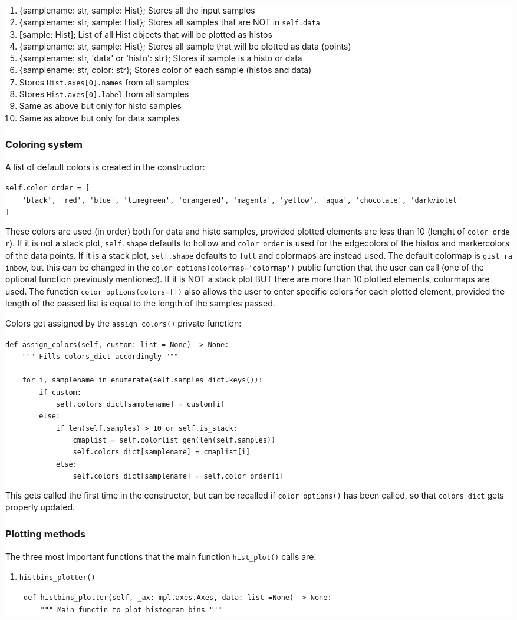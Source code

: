 1. {samplename: str, sample: Hist}; Stores all the input samples
2. {samplename: str, sample: Hist}; Stores all samples that are NOT in `self.data`
3. [sample: Hist]; List of all Hist objects that will be plotted as histos
4. {samplename: str, sample: Hist}; Stores all sample that will be plotted as data (points)
5. {samplename: str, 'data' or 'histo': str}; Stores if sample is a histo or data
6. {samplename: str, color: str}; Stores color of each sample (histos and data)
7. Stores `Hist.axes[0].names` from all samples
8. Stores `Hist.axes[0].label` from all samples
9. Same as above but only for histo samples
10. Same as above but only for data samples

### Coloring system

A list of default colors is created in the constructor:

    self.color_order = [
        'black', 'red', 'blue', 'limegreen', 'orangered', 'magenta', 'yellow', 'aqua', 'chocolate', 'darkviolet'
    ]

These colors are used (in order) both for data and histo samples, provided plotted elements are less than 10 (lenght of `color_order`). If it is not a stack plot, `self.shape` defaults to hollow and `color_order` is used for the edgecolors of the histos and markercolors of the data points. If it is a stack plot, `self.shape` defaults to `full` and colormaps are instead used. The default colormap is `gist_rainbow`, but this can be changed in the `color_options(colormap='colormap')` public function that the user can call (one of the optional function previously mentioned). If it is NOT a stack plot BUT there are more than 10 plotted elements, colormaps are used. The function `color_options(colors=[])` also allows the user to enter specific colors for each plotted element, provided the length of the passed list is equal to the length of the samples passed.

Colors get assigned by the `assign_colors()` private function:

    def assign_colors(self, custom: list = None) -> None:
        """ Fills colors_dict accordingly """
        
        for i, samplename in enumerate(self.samples_dict.keys()):
            if custom:
                self.colors_dict[samplename] = custom[i]
            else:
                if len(self.samples) > 10 or self.is_stack:
                    cmaplist = self.colorlist_gen(len(self.samples))
                    self.colors_dict[samplename] = cmaplist[i]
                else:
                    self.colors_dict[samplename] = self.color_order[i]
           
This gets called the first time in the constructor, but can be recalled if `color_options()` has been called, so that `colors_dict` gets properly updated.

### Plotting methods

The three most important functions that the main function `hist_plot()` calls are:
1. `histbins_plotter()`

        def histbins_plotter(self, _ax: mpl.axes.Axes, data: list =None) -> None:
            """ Main functin to plot histogram bins """
